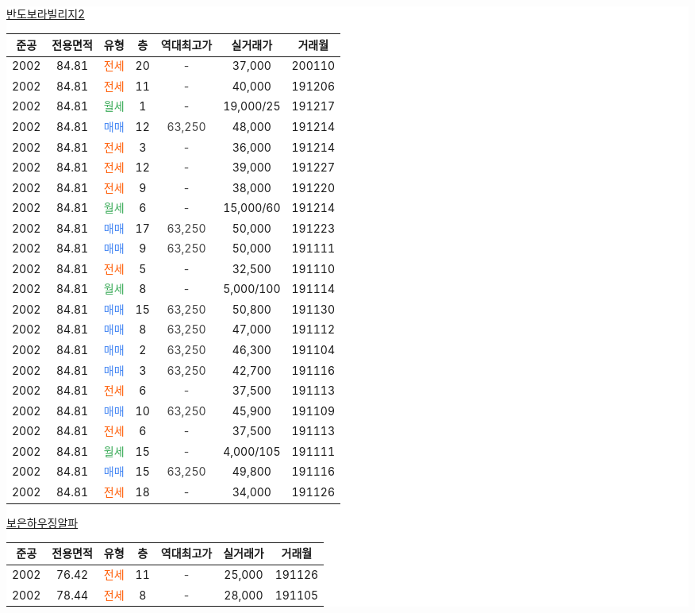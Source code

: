 [반도보라빌리지2](https://search.naver.com/search.naver?query=%EA%B2%BD%EA%B8%B0%EB%8F%84+%EC%9D%98%EC%99%95%EC%8B%9C+%EB%82%B4%EC%86%90%EB%8F%99+%EB%B0%98%EB%8F%84%EB%B3%B4%EB%9D%BC%EB%B9%8C%EB%A6%AC%EC%A7%802)

|준공|전용면적|유형|층|역대최고가|실거래가|거래월|
|:---:|:---:|:---:|:---:|:---:|:---:|:---:|
|2002|84.81|<span style="color:#ff5a00">전세</span>|20|<span style="color:#444444">-</span>|37,000|200110|
|2002|84.81|<span style="color:#ff5a00">전세</span>|11|<span style="color:#444444">-</span>|40,000|191206|
|2002|84.81|<span style="color:#34a853">월세</span>|1|<span style="color:#444444">-</span>|19,000/25|191217|
|2002|84.81|<span style="color:#4285f3">매매</span>|12|<span style="color:#444444">63,250</span>|48,000|191214|
|2002|84.81|<span style="color:#ff5a00">전세</span>|3|<span style="color:#444444">-</span>|36,000|191214|
|2002|84.81|<span style="color:#ff5a00">전세</span>|12|<span style="color:#444444">-</span>|39,000|191227|
|2002|84.81|<span style="color:#ff5a00">전세</span>|9|<span style="color:#444444">-</span>|38,000|191220|
|2002|84.81|<span style="color:#34a853">월세</span>|6|<span style="color:#444444">-</span>|15,000/60|191214|
|2002|84.81|<span style="color:#4285f3">매매</span>|17|<span style="color:#444444">63,250</span>|50,000|191223|
|2002|84.81|<span style="color:#4285f3">매매</span>|9|<span style="color:#444444">63,250</span>|50,000|191111|
|2002|84.81|<span style="color:#ff5a00">전세</span>|5|<span style="color:#444444">-</span>|32,500|191110|
|2002|84.81|<span style="color:#34a853">월세</span>|8|<span style="color:#444444">-</span>|5,000/100|191114|
|2002|84.81|<span style="color:#4285f3">매매</span>|15|<span style="color:#444444">63,250</span>|50,800|191130|
|2002|84.81|<span style="color:#4285f3">매매</span>|8|<span style="color:#444444">63,250</span>|47,000|191112|
|2002|84.81|<span style="color:#4285f3">매매</span>|2|<span style="color:#444444">63,250</span>|46,300|191104|
|2002|84.81|<span style="color:#4285f3">매매</span>|3|<span style="color:#444444">63,250</span>|42,700|191116|
|2002|84.81|<span style="color:#ff5a00">전세</span>|6|<span style="color:#444444">-</span>|37,500|191113|
|2002|84.81|<span style="color:#4285f3">매매</span>|10|<span style="color:#444444">63,250</span>|45,900|191109|
|2002|84.81|<span style="color:#ff5a00">전세</span>|6|<span style="color:#444444">-</span>|37,500|191113|
|2002|84.81|<span style="color:#34a853">월세</span>|15|<span style="color:#444444">-</span>|4,000/105|191111|
|2002|84.81|<span style="color:#4285f3">매매</span>|15|<span style="color:#444444">63,250</span>|49,800|191116|
|2002|84.81|<span style="color:#ff5a00">전세</span>|18|<span style="color:#444444">-</span>|34,000|191126|

[보은하우징알파](https://search.naver.com/search.naver?query=%EA%B2%BD%EA%B8%B0%EB%8F%84+%EC%9D%98%EC%99%95%EC%8B%9C+%EB%82%B4%EC%86%90%EB%8F%99+%EB%B3%B4%EC%9D%80%ED%95%98%EC%9A%B0%EC%A7%95%EC%95%8C%ED%8C%8C)

|준공|전용면적|유형|층|역대최고가|실거래가|거래월|
|:---:|:---:|:---:|:---:|:---:|:---:|:---:|
|2002|76.42|<span style="color:#ff5a00">전세</span>|11|<span style="color:#444444">-</span>|25,000|191126|
|2002|78.44|<span style="color:#ff5a00">전세</span>|8|<span style="color:#444444">-</span>|28,000|191105|
